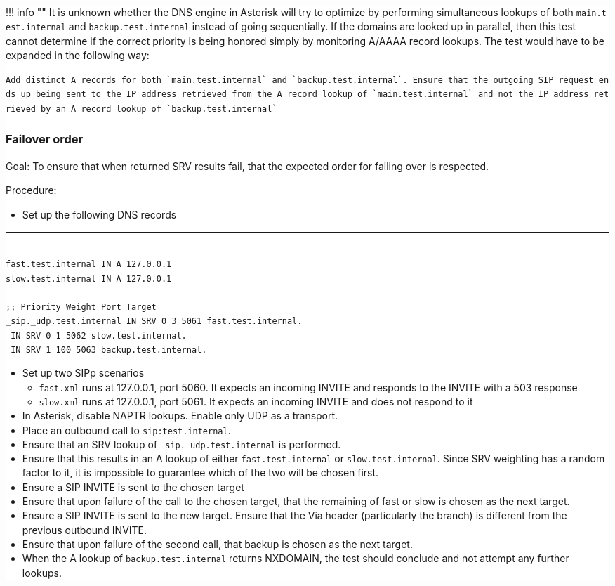 


!!! info ""
    It is unknown whether the DNS engine in Asterisk will try to optimize by performing simultaneous lookups of both `main.test.internal` and `backup.test.internal` instead of going sequentially. If the domains are looked up in parallel, then this test cannot determine if the correct priority is being honored simply by monitoring A/AAAA record lookups. The test would have to be expanded in the following way:

    Add distinct A records for both `main.test.internal` and `backup.test.internal`. Ensure that the outgoing SIP request ends up being sent to the IP address retrieved from the A record lookup of `main.test.internal` and not the IP address retrieved by an A record lookup of `backup.test.internal`

      
[//]: # (end-info)


### Failover order

Goal: To ensure that when returned SRV results fail, that the expected order for failing over is respected.

Procedure:

* Set up the following DNS records




---

  
  


```

fast.test.internal IN A 127.0.0.1
slow.test.internal IN A 127.0.0.1
 
;; Priority Weight Port Target
_sip._udp.test.internal IN SRV 0 3 5061 fast.test.internal.
 IN SRV 0 1 5062 slow.test.internal.
 IN SRV 1 100 5063 backup.test.internal.

```
* Set up two SIPp scenarios
	+ `fast.xml` runs at 127.0.0.1, port 5060. It expects an incoming INVITE and responds to the INVITE with a 503 response
	+ `slow.xml` runs at 127.0.0.1, port 5061. It expects an incoming INVITE and does not respond to it
* In Asterisk, disable NAPTR lookups. Enable only UDP as a transport.
* Place an outbound call to `sip:test.internal`.
* Ensure that an SRV lookup of `_sip._udp.test.internal` is performed.
* Ensure that this results in an A lookup of either `fast.test.internal` or `slow.test.internal`. Since SRV weighting has a random factor to it, it is impossible to guarantee which of the two will be chosen first.
* Ensure a SIP INVITE is sent to the chosen target
* Ensure that upon failure of the call to the chosen target, that the remaining of fast or slow is chosen as the next target.
* Ensure a SIP INVITE is sent to the new target. Ensure that the Via header (particularly the branch) is different from the previous outbound INVITE.
* Ensure that upon failure of the second call, that backup is chosen as the next target.
* When the A lookup of `backup.test.internal` returns NXDOMAIN, the test should conclude and not attempt any further lookups.


[//]: # (end-warning)
[//]: # (end-note)
[//]: # (end-note)
[//]: # (end-note)
[//]: # (end-note)
[//]: # (end-note)